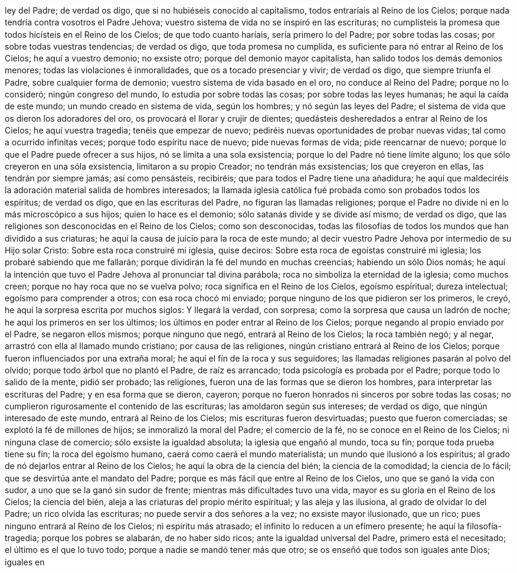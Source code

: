 ley del Padre; de verdad os digo, que si no hubiéseis conocido al capitalismo, todos entraríais al Reino de los Cielos; porque nada tendría contra vosotros el Padre Jehova; vuestro sistema de vida no se inspiró en las escrituras; no cumplísteis la promesa que todos hicísteis en el Reino de los Cielos; de que todo cuanto haríais, sería primero lo del Padre; por sobre todas las cosas; por sobre todas vuestras tendencias; de verdad os digo, que toda promesa no cumplida, es suficiente para nó entrar al Reino de los Cielos; he aquí a vuestro demonio; no exsiste otro; porque del demonio mayor capitalista, han salido todos los demás demonios menores; todas las violaciones é inmoralidades, que os a tocado presenciar y vivir; de verdad os digo, que siempre triunfa el Padre, sobre cualquier forma de demonio; vuestro sistema de vida basado en el oro, no conduce al Reino del Padre; porque no lo consideró; ningún congreso del mundo, lo estudia por sobre todas las cosas; por sobre todas las leyes humanas; he aquí la caída de este mundo; un mundo creado en sistema de vida, según los hombres; y nó según las leyes del Padre; el sistema de vida que os dieron los adoradores del oro, os provocará el llorar y crujir de dientes; quedásteis desheredados a entrar al Reino de los Cielos; he aquí vuestra tragedia; tenéis que empezar de nuevo; pediréis nuevas oportunidades de probar nuevas vidas; tal como a ocurrido infinitas veces; porque todo espíritu nace de nuevo; pide nuevas formas de vida; pide reencarnar de nuevo; porque lo que el Padre puede ofrecer a sus hijos, nó se limita a una sola exsistencia; porque lo del Padre nó tiene límite alguno; los que sólo creyeron en una sóla exsistencia, limitaron a su propio Creador; no tendrán más exsistencias; los que creyeron en ellas, las tendrán por siempre jamás; así como pensásteis, recibiréis; que para todos el Padre tiene una añadidura; he aquí que maldeciréis la adoración material salida de hombres interesados; la llamada iglesia católica fué probada como son probados todos los espíritus; de verdad os digo, que en las escrituras del Padre, no figuran las llamadas religiones; porque el Padre no divide ni en lo más microscópico a sus hijos; quien lo hace es el demonio; sólo satanás divide y se divide así mismo; de verdad os digo, que las religiones son desconocidas en el Reino de los Cielos; como son desconocidas, todas las filosofías de todos los mundos que han dividido a sus criaturas; he aquí la causa de juicio para la roca de este mundo; al decir vuestro Padre Jehova por intermedio de su Hijo solar Cristo: Sobre esta roca construiré mi iglesia, quise deciros: Sobre esta roca de egoístas construiré mi iglesia; los probaré sabiendo que me fallarán; porque dividirán la fé del mundo en muchas creencias; habiendo un sólo Dios nomás; he aquí la intención que tuvo el Padre Jehova al pronunciar tal divina parábola; roca no simboliza la eternidad de la iglesia; como muchos creen; porque no hay roca que no se vuelva polvo; roca significa en el Reino de los Cielos, egoísmo espíritual; dureza intelectual; egoísmo para comprender a otros; con esa roca chocó mi enviado; porque ninguno de los que pidieron ser los primeros, le creyó, he aquí la sorpresa escrita por muchos siglos: Y llegará la verdad, con sorpresa; como la sorpresa que causa un ladrón de noche; he aquí los primeros en ser los últimos; los últimos en poder entrar al Reino de los Cielos; porque negando al propio enviado por el Padre, se negaron ellos mismos; porque ninguno que negó, entrará al Reino de los Cielos; la roca también negó; y al negar, arrastró con ella al llamado mundo cristiano; por causa de las religiones, ningún cristiano entrará al Reino de los Cielos; porque fueron influenciados por una extraña moral; he aquí el fín de la roca y sus seguidores; las llamadas religiones pasarán al polvo del olvido; porque todo árbol que no plantó el Padre, de raíz es arrancado; toda psicología es probada por el Padre; porque todo lo salido de la mente, pidió ser probado; las religiones, fueron una de las formas que se dieron los hombres, para interpretar las escrituras del Padre; y en esa forma que se dieron, cayeron; porque no fueron honrados ni sinceros por sobre todas las cosas; no cumplieron rigurosamente el contenido de las escrituras; las amoldaron según sus intereses; de verdad os digo, que ningún interesado de este mundo, entrará al Reino de los Cielos; mis escrituras fueron desvirtuadas; puesto que fueron comerciadas; se explotó la fé de millones de hijos; se inmoralizó la moral del Padre; el comercio de la fé, no se conoce en el Reino de los Cielos; ni ninguna clase de comercio; sólo exsiste la igualdad absoluta; la iglesia que engañó al mundo, toca su fín; porque toda prueba tiene su fín; la roca del egoísmo humano, caerá como caerá el mundo materialista; un mundo que ilusionó a los espíritus; al grado de nó dejarlos entrar al Reino de los Cielos; he aquí la obra de la ciencia del bién; la ciencia de la comodidad; la ciencia de lo fácil; que se desvirtúa ante el mandato del Padre; porque es más fácil que entre al Reino de los Cielos, uno que se ganó la vida con sudor, a uno que se la ganó sin sudor de frente; mientras más dificultades tuvo una vida, mayor es su gloria en el Reino de los Cielos; la ciencia del bién, aleja a las criaturas del propio mérito espíritual; y las aleja y las ilusiona, al grado de olvidar lo del Padre; un rico olvida las escrituras; no puede servir a dos señores a la vez; no exsiste mayor ilusionado, que un rico; pues ninguno entrará al Reino de los Cielos; ni espíritu más atrasado; el infinito lo reducen a un efímero presente; he aquí la filosofía-tragedia; porque los pobres se alabarán, de no haber sido ricos; ante la igualdad universal del Padre, primero está el necesitado; el último es el que lo tuvo todo; porque a nadie se mandó tener más que otro; se os enseñó que todos son iguales ante Dios; iguales en